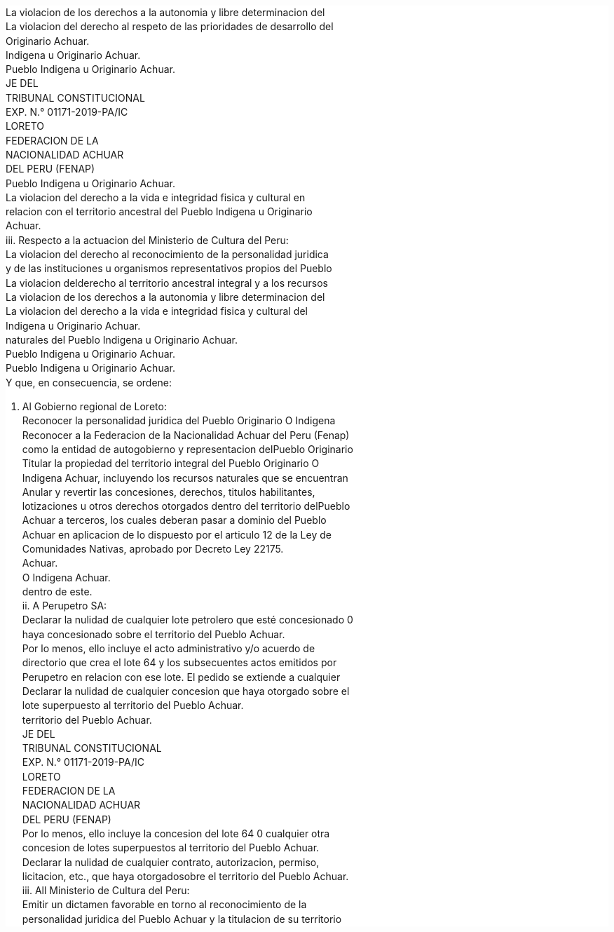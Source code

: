 La violacion de los derechos a la autonomia y libre determinacion del  
La violacion del derecho al respeto de las prioridades de desarrollo del  
Originario Achuar.  
Indigena u Originario Achuar.  
Pueblo Indigena u Originario Achuar.  
JE DEL  
TRIBUNAL CONSTITUCIONAL  
EXP. N.° 01171-2019-PA/IC  
LORETO  
FEDERACION DE LA  
NACIONALIDAD ACHUAR  
DEL PERU (FENAP)  
Pueblo Indigena u Originario Achuar.  
La violacion del derecho a la vida e integridad fisica y cultural en  
relacion con el territorio ancestral del Pueblo Indigena u Originario  
Achuar.  
iii. Respecto a la actuacion del Ministerio de Cultura del Peru:  
La violacion del derecho al reconocimiento de la personalidad juridica  
y de las instituciones u organismos representativos propios del Pueblo  
La violacion delderecho al territorio ancestral integral y a los recursos  
La violacion de los derechos a la autonomia y libre determinacion del  
La violacion del derecho a la vida e integridad fisica y cultural del  
Indigena u Originario Achuar.  
naturales del Pueblo Indigena u Originario Achuar.  
Pueblo Indigena u Originario Achuar.  
Pueblo Indigena u Originario Achuar.  
Y que, en consecuencia, se ordene:  
1. Al Gobierno regional de Loreto:  
Reconocer la personalidad juridica del Pueblo Originario O Indigena  
Reconocer a la Federacion de la Nacionalidad Achuar del Peru (Fenap)  
como la entidad de autogobierno y representacion delPueblo Originario  
Titular la propiedad del territorio integral del Pueblo Originario O  
Indigena Achuar, incluyendo los recursos naturales que se encuentran  
Anular y revertir las concesiones, derechos, titulos habilitantes,  
lotizaciones u otros derechos otorgados dentro del territorio delPueblo  
Achuar a terceros, los cuales deberan pasar a dominio del Pueblo  
Achuar en aplicacion de lo dispuesto por el articulo 12 de la Ley de  
Comunidades Nativas, aprobado por Decreto Ley 22175.  
Achuar.  
O Indigena Achuar.  
dentro de este.  
ii. A Perupetro SA:  
Declarar la nulidad de cualquier lote petrolero que esté concesionado 0  
haya concesionado sobre el territorio del Pueblo Achuar.  
Por lo menos, ello incluye el acto administrativo y/o acuerdo de  
directorio que crea el lote 64 y los subsecuentes actos emitidos por  
Perupetro en relacion con ese lote. El pedido se extiende a cualquier  
Declarar la nulidad de cualquier concesion que haya otorgado sobre el  
lote superpuesto al territorio del Pueblo Achuar.  
territorio del Pueblo Achuar.  
JE DEL  
TRIBUNAL CONSTITUCIONAL  
EXP. N.° 01171-2019-PA/IC  
LORETO  
FEDERACION DE LA  
NACIONALIDAD ACHUAR  
DEL PERU (FENAP)  
Por lo menos, ello incluye la concesion del lote 64 0 cualquier otra  
concesion de lotes superpuestos al territorio del Pueblo Achuar.  
Declarar la nulidad de cualquier contrato, autorizacion, permiso,  
licitacion, etc., que haya otorgadosobre el territorio del Pueblo Achuar.  
iii. All Ministerio de Cultura del Peru:  
Emitir un dictamen favorable en torno al reconocimiento de la  
personalidad juridica del Pueblo Achuar y la titulacion de su territorio  